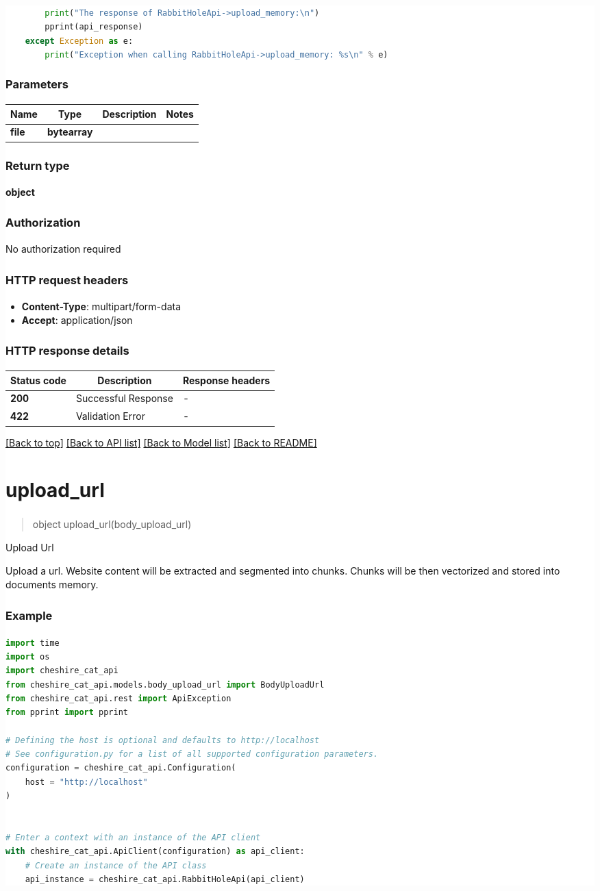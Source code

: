 ```python
        print("The response of RabbitHoleApi->upload_memory:\n")
        pprint(api_response)
    except Exception as e:
        print("Exception when calling RabbitHoleApi->upload_memory: %s\n" % e)
```



### Parameters

Name | Type | Description  | Notes
------------- | ------------- | ------------- | -------------
 **file** | **bytearray**|  | 

### Return type

**object**

### Authorization

No authorization required

### HTTP request headers

 - **Content-Type**: multipart/form-data
 - **Accept**: application/json

### HTTP response details
| Status code | Description | Response headers |
|-------------|-------------|------------------|
**200** | Successful Response |  -  |
**422** | Validation Error |  -  |

[[Back to top]](#) [[Back to API list]](../README.md#documentation-for-api-endpoints) [[Back to Model list]](../README.md#documentation-for-models) [[Back to README]](../README.md)

# **upload_url**
> object upload_url(body_upload_url)

Upload Url

Upload a url. Website content will be extracted and segmented into chunks. Chunks will be then vectorized and stored into documents memory.

### Example

```python
import time
import os
import cheshire_cat_api
from cheshire_cat_api.models.body_upload_url import BodyUploadUrl
from cheshire_cat_api.rest import ApiException
from pprint import pprint

# Defining the host is optional and defaults to http://localhost
# See configuration.py for a list of all supported configuration parameters.
configuration = cheshire_cat_api.Configuration(
    host = "http://localhost"
)


# Enter a context with an instance of the API client
with cheshire_cat_api.ApiClient(configuration) as api_client:
    # Create an instance of the API class
    api_instance = cheshire_cat_api.RabbitHoleApi(api_client)
```